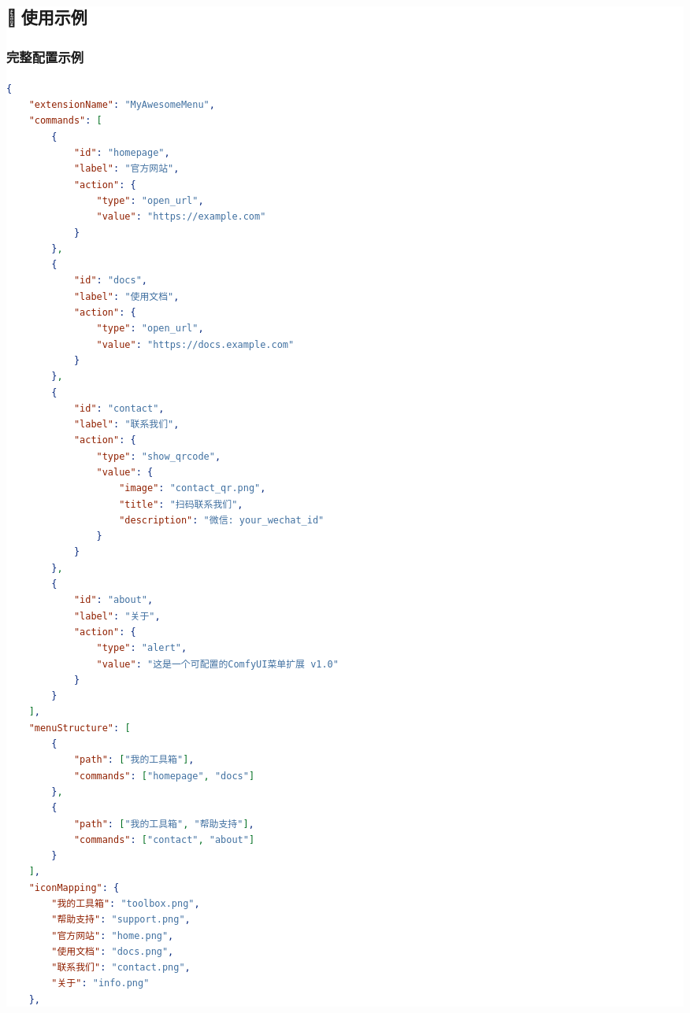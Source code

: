 ## 🎯 使用示例

### 完整配置示例

```json
{
    "extensionName": "MyAwesomeMenu",
    "commands": [
        {
            "id": "homepage",
            "label": "官方网站",
            "action": {
                "type": "open_url",
                "value": "https://example.com"
            }
        },
        {
            "id": "docs",
            "label": "使用文档",
            "action": {
                "type": "open_url",
                "value": "https://docs.example.com"
            }
        },
        {
            "id": "contact",
            "label": "联系我们",
            "action": {
                "type": "show_qrcode",
                "value": {
                    "image": "contact_qr.png",
                    "title": "扫码联系我们",
                    "description": "微信: your_wechat_id"
                }
            }
        },
        {
            "id": "about",
            "label": "关于",
            "action": {
                "type": "alert",
                "value": "这是一个可配置的ComfyUI菜单扩展 v1.0"
            }
        }
    ],
    "menuStructure": [
        {
            "path": ["我的工具箱"],
            "commands": ["homepage", "docs"]
        },
        {
            "path": ["我的工具箱", "帮助支持"],
            "commands": ["contact", "about"]
        }
    ],
    "iconMapping": {
        "我的工具箱": "toolbox.png",
        "帮助支持": "support.png",
        "官方网站": "home.png",
        "使用文档": "docs.png",
        "联系我们": "contact.png",
        "关于": "info.png"
    },
```